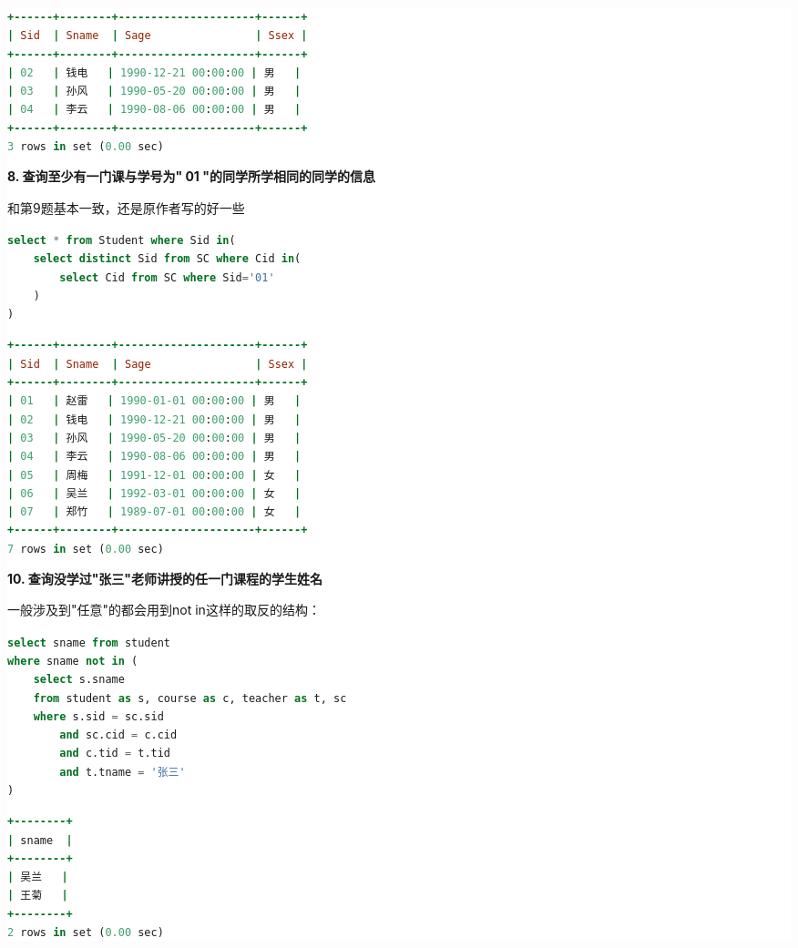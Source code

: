 ```ruby
+------+--------+---------------------+------+
| Sid  | Sname  | Sage                | Ssex |
+------+--------+---------------------+------+
| 02   | 钱电   | 1990-12-21 00:00:00 | 男   |
| 03   | 孙风   | 1990-05-20 00:00:00 | 男   |
| 04   | 李云   | 1990-08-06 00:00:00 | 男   |
+------+--------+---------------------+------+
3 rows in set (0.00 sec)
```

**8. 查询至少有一门课与学号为" 01 "的同学所学相同的同学的信息**

和第9题基本一致，还是原作者写的好一些

```sql
select * from Student where Sid in(
    select distinct Sid from SC where Cid in(
        select Cid from SC where Sid='01'
    )
)
```

```ruby
+------+--------+---------------------+------+
| Sid  | Sname  | Sage                | Ssex |
+------+--------+---------------------+------+
| 01   | 赵雷   | 1990-01-01 00:00:00 | 男   |
| 02   | 钱电   | 1990-12-21 00:00:00 | 男   |
| 03   | 孙风   | 1990-05-20 00:00:00 | 男   |
| 04   | 李云   | 1990-08-06 00:00:00 | 男   |
| 05   | 周梅   | 1991-12-01 00:00:00 | 女   |
| 06   | 吴兰   | 1992-03-01 00:00:00 | 女   |
| 07   | 郑竹   | 1989-07-01 00:00:00 | 女   |
+------+--------+---------------------+------+
7 rows in set (0.00 sec)
```

**10. 查询没学过"张三"老师讲授的任一门课程的学生姓名**

一般涉及到"任意"的都会用到not in这样的取反的结构：

```sql
select sname from student
where sname not in (
    select s.sname
    from student as s, course as c, teacher as t, sc
    where s.sid = sc.sid
        and sc.cid = c.cid
        and c.tid = t.tid
        and t.tname = '张三'
)
```

```ruby
+--------+
| sname  |
+--------+
| 吴兰   |
| 王菊   |
+--------+
2 rows in set (0.00 sec)
```

